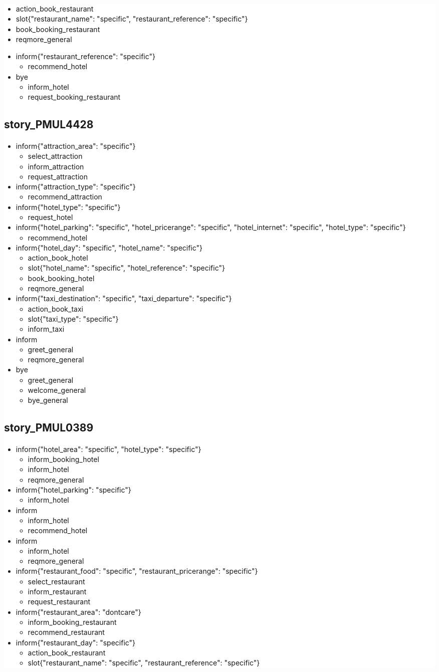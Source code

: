    - action_book_restaurant
   - slot{"restaurant_name": "specific", "restaurant_reference": "specific"}
   - book_booking_restaurant
   - reqmore_general
* inform{"restaurant_reference": "specific"}
   - recommend_hotel
* bye
   - inform_hotel
   - request_booking_restaurant

## story_PMUL4428
* inform{"attraction_area": "specific"}
   - select_attraction
   - inform_attraction
   - request_attraction
* inform{"attraction_type": "specific"}
   - recommend_attraction
* inform{"hotel_type": "specific"}
   - request_hotel
* inform{"hotel_parking": "specific", "hotel_pricerange": "specific", "hotel_internet": "specific", "hotel_type": "specific"}
   - recommend_hotel
* inform{"hotel_day": "specific", "hotel_name": "specific"}
   - action_book_hotel
   - slot{"hotel_name": "specific", "hotel_reference": "specific"}
   - book_booking_hotel
   - reqmore_general
* inform{"taxi_destination": "specific", "taxi_departure": "specific"}
   - action_book_taxi
   - slot{"taxi_type": "specific"}
   - inform_taxi
* inform
   - greet_general
   - reqmore_general
* bye
   - greet_general
   - welcome_general
   - bye_general

## story_PMUL0389
* inform{"hotel_area": "specific", "hotel_type": "specific"}
   - inform_booking_hotel
   - inform_hotel
   - reqmore_general
* inform{"hotel_parking": "specific"}
   - inform_hotel
* inform
   - inform_hotel
   - recommend_hotel
* inform
   - inform_hotel
   - reqmore_general
* inform{"restaurant_food": "specific", "restaurant_pricerange": "specific"}
   - select_restaurant
   - inform_restaurant
   - request_restaurant
* inform{"restaurant_area": "dontcare"}
   - inform_booking_restaurant
   - recommend_restaurant
* inform{"restaurant_day": "specific"}
   - action_book_restaurant
   - slot{"restaurant_name": "specific", "restaurant_reference": "specific"}